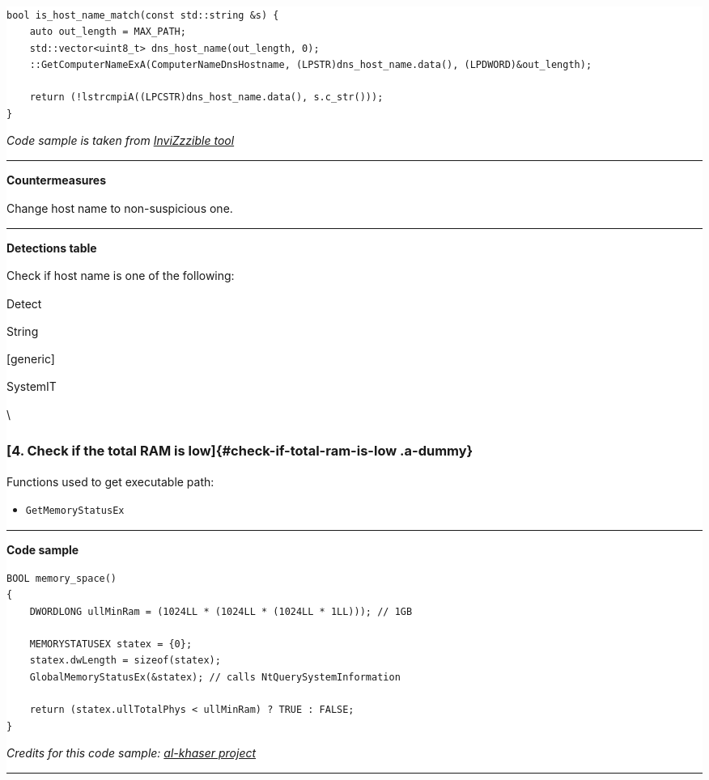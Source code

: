     bool is_host_name_match(const std::string &s) {
        auto out_length = MAX_PATH;
        std::vector<uint8_t> dns_host_name(out_length, 0);
        ::GetComputerNameExA(ComputerNameDnsHostname, (LPSTR)dns_host_name.data(), (LPDWORD)&out_length);

        return (!lstrcmpiA((LPCSTR)dns_host_name.data(), s.c_str()));
    }

*Code sample is taken from [InviZzzible
tool](https://github.com/CheckPointSW/InviZzzible)*

------------------------------------------------------------------------

**Countermeasures**

Change host name to non-suspicious one.

------------------------------------------------------------------------

**Detections table**

Check if host name is one of the following:

Detect

String

\[generic\]

SystemIT

\

### [4. Check if the total RAM is low]{#check-if-total-ram-is-low .a-dummy}

Functions used to get executable path:

-   `GetMemoryStatusEx`

------------------------------------------------------------------------

**Code sample**

    BOOL memory_space()
    {
        DWORDLONG ullMinRam = (1024LL * (1024LL * (1024LL * 1LL))); // 1GB
        
        MEMORYSTATUSEX statex = {0};
        statex.dwLength = sizeof(statex);
        GlobalMemoryStatusEx(&statex); // calls NtQuerySystemInformation
        
        return (statex.ullTotalPhys < ullMinRam) ? TRUE : FALSE;
    }

*Credits for this code sample: [al-khaser
project](https://github.com/LordNoteworthy/al-khaser)*

------------------------------------------------------------------------
